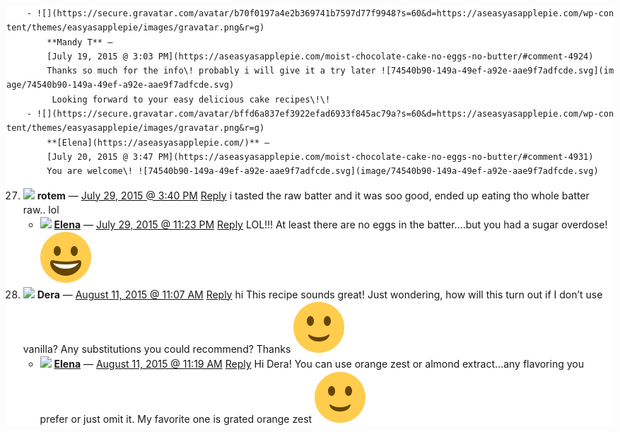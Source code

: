         - ![](https://secure.gravatar.com/avatar/b70f0197a4e2b369741b7597d77f9948?s=60&d=https://aseasyasapplepie.com/wp-content/themes/easyasapplepie/images/gravatar.png&r=g)
            **Mandy T** —
            [July 19, 2015 @ 3:03 PM](https://aseasyasapplepie.com/moist-chocolate-cake-no-eggs-no-butter/#comment-4924) 
            Thanks so much for the info\! probably i will give it a try later ![74540b90-149a-49ef-a92e-aae9f7adfcde.svg](image/74540b90-149a-49ef-a92e-aae9f7adfcde.svg)
             Looking forward to your easy delicious cake recipes\!\!
        - ![](https://secure.gravatar.com/avatar/bffd6a837ef3922efad6933f845ac79a?s=60&d=https://aseasyasapplepie.com/wp-content/themes/easyasapplepie/images/gravatar.png&r=g)
            **[Elena](https://aseasyasapplepie.com/)** —
            [July 20, 2015 @ 3:47 PM](https://aseasyasapplepie.com/moist-chocolate-cake-no-eggs-no-butter/#comment-4931) 
            You are welcome\! ![74540b90-149a-49ef-a92e-aae9f7adfcde.svg](image/74540b90-149a-49ef-a92e-aae9f7adfcde.svg)
27. ![](https://secure.gravatar.com/avatar/d32392d28dcdf752e03c3d893acd326d?s=60&d=https://aseasyasapplepie.com/wp-content/themes/easyasapplepie/images/gravatar.png&r=g)
    **rotem** —
    [July 29, 2015 @ 3:40 PM](https://aseasyasapplepie.com/moist-chocolate-cake-no-eggs-no-butter/#comment-5177) 
    [Reply](https://aseasyasapplepie.com/moist-chocolate-cake-no-eggs-no-butter/#comment-5177) 
    i tasted the raw batter and it was soo good, ended up eating tho whole batter raw.. lol
    - ![](https://secure.gravatar.com/avatar/bffd6a837ef3922efad6933f845ac79a?s=60&d=https://aseasyasapplepie.com/wp-content/themes/easyasapplepie/images/gravatar.png&r=g)
        **[Elena](https://aseasyasapplepie.com/)** —
        [July 29, 2015 @ 11:23 PM](https://aseasyasapplepie.com/moist-chocolate-cake-no-eggs-no-butter/#comment-5185) 
        [Reply](https://aseasyasapplepie.com/moist-chocolate-cake-no-eggs-no-butter/#comment-5185) 
        LOL\!\!\! At least there are no eggs in the batter….but you had a sugar overdose\! ![52738470-6337-4f5f-9949-58bdf33d13c1.svg](image/52738470-6337-4f5f-9949-58bdf33d13c1.svg)
28. ![](https://secure.gravatar.com/avatar/5bd4138e5c26ff089f2007ecb7b5e401?s=60&d=https://aseasyasapplepie.com/wp-content/themes/easyasapplepie/images/gravatar.png&r=g)
    **Dera** —
    [August 11, 2015 @ 11:07 AM](https://aseasyasapplepie.com/moist-chocolate-cake-no-eggs-no-butter/#comment-5521) 
    [Reply](https://aseasyasapplepie.com/moist-chocolate-cake-no-eggs-no-butter/#comment-5521) 
    hi
    This recipe sounds great\! Just wondering, how will this turn out if I don’t use vanilla? Any substitutions you could recommend? Thanks ![74540b90-149a-49ef-a92e-aae9f7adfcde.svg](image/74540b90-149a-49ef-a92e-aae9f7adfcde.svg)
    - ![](https://secure.gravatar.com/avatar/bffd6a837ef3922efad6933f845ac79a?s=60&d=https://aseasyasapplepie.com/wp-content/themes/easyasapplepie/images/gravatar.png&r=g)
        **[Elena](https://aseasyasapplepie.com/)** —
        [August 11, 2015 @ 11:19 AM](https://aseasyasapplepie.com/moist-chocolate-cake-no-eggs-no-butter/#comment-5522) 
        [Reply](https://aseasyasapplepie.com/moist-chocolate-cake-no-eggs-no-butter/#comment-5522) 
        Hi Dera\! You can use orange zest or almond extract…any flavoring you prefer or just omit it. My favorite one is grated orange zest ![74540b90-149a-49ef-a92e-aae9f7adfcde.svg](image/74540b90-149a-49ef-a92e-aae9f7adfcde.svg)